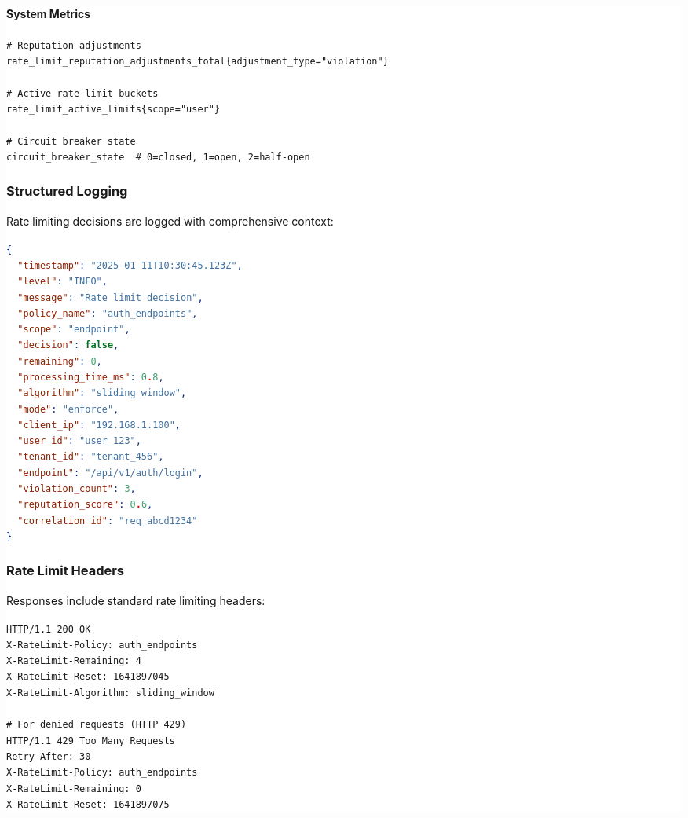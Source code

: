 #### System Metrics
```prometheus
# Reputation adjustments
rate_limit_reputation_adjustments_total{adjustment_type="violation"}

# Active rate limit buckets
rate_limit_active_limits{scope="user"}

# Circuit breaker state
circuit_breaker_state  # 0=closed, 1=open, 2=half-open
```

### Structured Logging

Rate limiting decisions are logged with comprehensive context:

```json
{
  "timestamp": "2025-01-11T10:30:45.123Z",
  "level": "INFO",
  "message": "Rate limit decision",
  "policy_name": "auth_endpoints",
  "scope": "endpoint", 
  "decision": false,
  "remaining": 0,
  "processing_time_ms": 0.8,
  "algorithm": "sliding_window",
  "mode": "enforce",
  "client_ip": "192.168.1.100",
  "user_id": "user_123",
  "tenant_id": "tenant_456",
  "endpoint": "/api/v1/auth/login",
  "violation_count": 3,
  "reputation_score": 0.6,
  "correlation_id": "req_abcd1234"
}
```

### Rate Limit Headers

Responses include standard rate limiting headers:

```http
HTTP/1.1 200 OK
X-RateLimit-Policy: auth_endpoints
X-RateLimit-Remaining: 4
X-RateLimit-Reset: 1641897045
X-RateLimit-Algorithm: sliding_window

# For denied requests (HTTP 429)
HTTP/1.1 429 Too Many Requests  
Retry-After: 30
X-RateLimit-Policy: auth_endpoints
X-RateLimit-Remaining: 0
X-RateLimit-Reset: 1641897075
```
